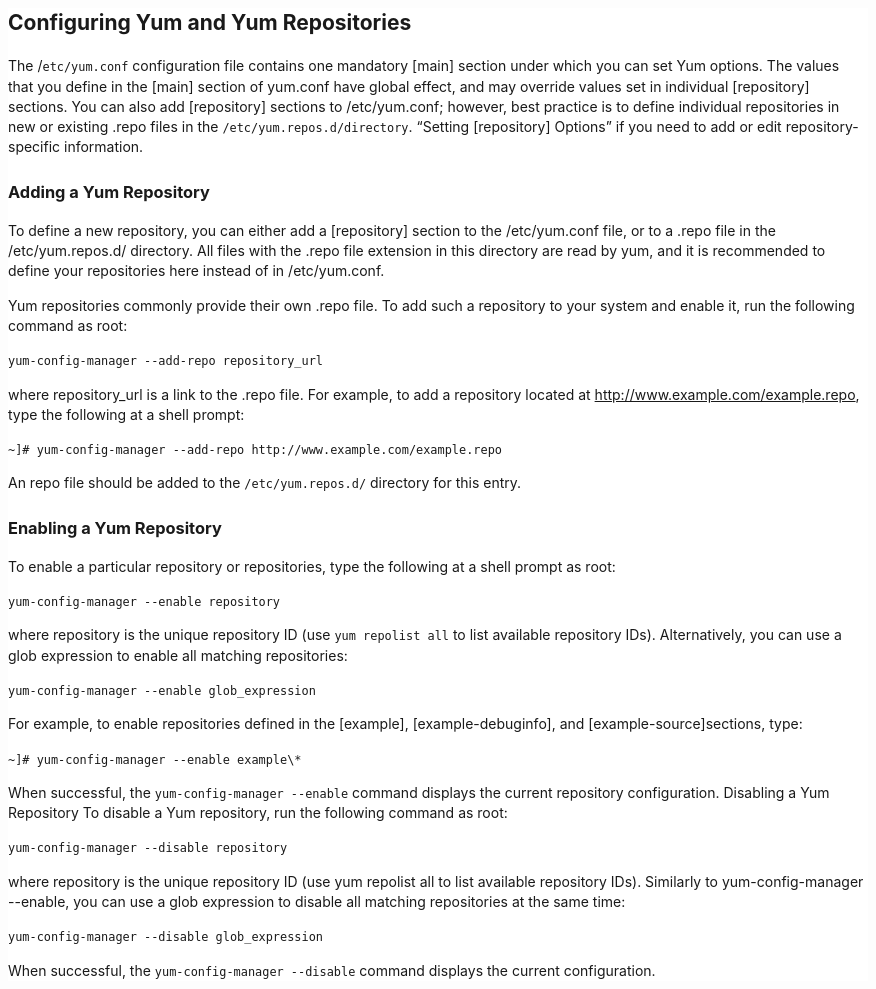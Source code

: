 ## Configuring Yum and Yum Repositories
The /`etc/yum.conf` configuration file contains one mandatory [main] section under which you can set Yum options. The values that you define in the [main] section of yum.conf have global effect, and may override values set in individual [repository] sections. You can also add [repository] sections to /etc/yum.conf; however, best practice is to define individual repositories in new or existing .repo files in the `/etc/yum.repos.d/directory`.  “Setting [repository] Options” if you need to add or edit repository-specific information.

### Adding a Yum Repository
To define a new repository, you can either add a [repository] section to the /etc/yum.conf file, or to a .repo file in the /etc/yum.repos.d/ directory. All files with the .repo file extension in this directory are read by yum, and it is recommended to define your repositories here instead of in /etc/yum.conf.

Yum repositories commonly provide their own .repo file. To add such a repository to your system and enable it, run the following command as root:
```
yum-config-manager --add-repo repository_url
```
where repository_url is a link to the .repo file. For example, to add a repository located at http://www.example.com/example.repo, type the following at a shell prompt:
```
~]# yum-config-manager --add-repo http://www.example.com/example.repo
```
An repo file should be added to the `/etc/yum.repos.d/` directory for this entry.

### Enabling a Yum Repository
To enable a particular repository or repositories, type the following at a shell prompt as root:
```
yum-config-manager --enable repository
```
where repository is the unique repository ID (use `yum repolist all` to list available repository IDs). Alternatively, you can use a glob expression to enable all matching repositories:
```
yum-config-manager --enable glob_expression
```
For example, to enable repositories defined in the [example], [example-debuginfo], and [example-source]sections, type:
```
~]# yum-config-manager --enable example\*
```
When successful, the `yum-config-manager --enable` command displays the current repository configuration.
Disabling a Yum Repository
To disable a Yum repository, run the following command as root:
```
yum-config-manager --disable repository
```
where repository is the unique repository ID (use yum repolist all to list available repository IDs). Similarly to yum-config-manager --enable, you can use a glob expression to disable all matching repositories at the same time:
```
yum-config-manager --disable glob_expression
```
When successful, the `yum-config-manager --disable` command displays the current configuration.
